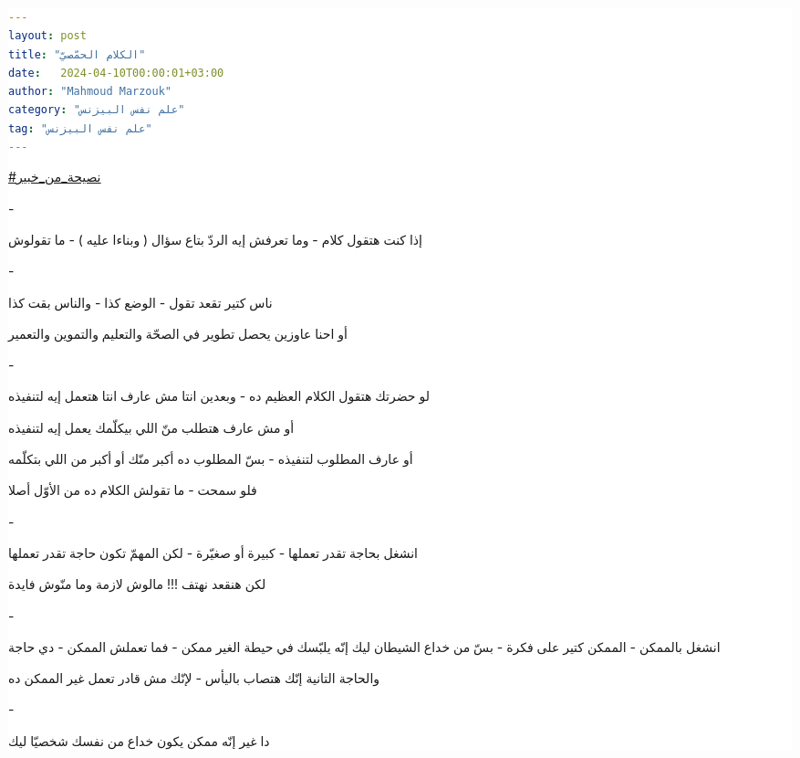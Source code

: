 ```yaml
---
layout: post
title: "الكلام الحمّصيّ"
date:   2024-04-10T00:00:01+03:00
author: "Mahmoud Marzouk"
category: "علم نفس البيزنس"
tag: "علم نفس البيزنس"
---
```



[<u>\#نصيحة\_من\_خبير</u>](https://www.facebook.com/hashtag/%D9%86%D8%B5%D9%8A%D8%AD%D8%A9_%D9%85%D9%86_%D8%AE%D8%A8%D9%8A%D8%B1?__eep__=6&__cft__%5b0%5d=AZU_zK-iG5Inp7mSmnAFF8yk1JVtVZPOtKlqbzkCKOjAb-tEZlfuWPR33V4S61urN7tahkdaT4DAvi2igtX9a4_SGPaFmyuZliZLCNuU-spFXl6b66izHWCOt4rMki9rk1wuFiH9juJ2OdQT4HbEIc9N45n3oikQ0Get2ieQNDf1vw&__tn__=*NK-R)

\-

إذا كنت هتقول كلام - وما تعرفش إيه الردّ بتاع سؤال (
وبناءا عليه ) - ما تقولوش

\-

ناس كتير تقعد تقول - الوضع كذا - والناس بقت كذا

أو احنا عاوزين يحصل تطوير في الصحّة والتعليم والتموين
والتعمير

\-

لو حضرتك هتقول الكلام العظيم ده - وبعدين انتا مش عارف
انتا هتعمل إيه لتنفيذه

أو مش عارف هتطلب منّ اللي بيكلّمك يعمل إيه لتنفيذه

أو عارف المطلوب لتنفيذه - بسّ المطلوب ده أكبر منّك أو أكبر
من اللي بتكلّمه

فلو سمحت - ما تقولش الكلام ده من الأوّل أصلا

\-

انشغل بحاجة تقدر تعملها - كبيرة أو صغيّرة - لكن المهمّ
تكون حاجة تقدر تعملها

لكن هنقعد نهتف !!! مالوش لازمة وما منّوش فايدة

\-

انشغل بالممكن - الممكن كتير على فكرة - بسّ من خداع
الشيطان ليك إنّه يلبّسك في حيطة الغير ممكن - فما تعملش الممكن - دي
حاجة

والحاجة التانية إنّك هتصاب باليأس - لإنّك مش قادر تعمل غير
الممكن ده

\-

دا غير إنّه ممكن يكون خداع من نفسك شخصيّا ليك
